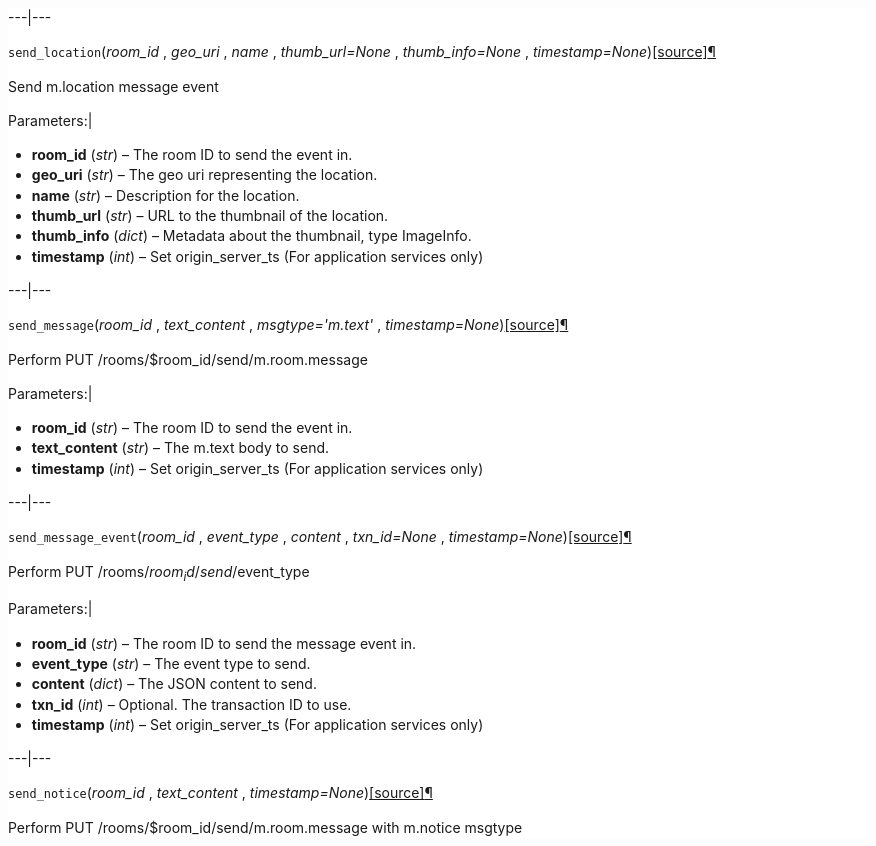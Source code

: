   
---|---  
  
`send_location`(_room_id_ , _geo_uri_ , _name_ , _thumb_url=None_ , _thumb_info=None_ , _timestamp=None_)[[source]](_modules/matrix_client/api.html#MatrixHttpApi.send_location)[¶](#matrix_client.api.MatrixHttpApi.send_location "Permalink to this definition")
    

Send m.location message event

Parameters:| 

  * **room_id** (_str_) – The room ID to send the event in.
  * **geo_uri** (_str_) – The geo uri representing the location.
  * **name** (_str_) – Description for the location.
  * **thumb_url** (_str_) – URL to the thumbnail of the location.
  * **thumb_info** (_dict_) – Metadata about the thumbnail, type ImageInfo.
  * **timestamp** (_int_) – Set origin_server_ts (For application services only)

  
---|---  
  
`send_message`(_room_id_ , _text_content_ , _msgtype='m.text'_ , _timestamp=None_)[[source]](_modules/matrix_client/api.html#MatrixHttpApi.send_message)[¶](#matrix_client.api.MatrixHttpApi.send_message "Permalink to this definition")
    

Perform PUT /rooms/$room_id/send/m.room.message

Parameters:| 

  * **room_id** (_str_) – The room ID to send the event in.
  * **text_content** (_str_) – The m.text body to send.
  * **timestamp** (_int_) – Set origin_server_ts (For application services only)

  
---|---  
  
`send_message_event`(_room_id_ , _event_type_ , _content_ , _txn_id=None_ , _timestamp=None_)[[source]](_modules/matrix_client/api.html#MatrixHttpApi.send_message_event)[¶](#matrix_client.api.MatrixHttpApi.send_message_event "Permalink to this definition")
    

Perform PUT /rooms/$room_id/send/$event_type

Parameters:| 

  * **room_id** (_str_) – The room ID to send the message event in.
  * **event_type** (_str_) – The event type to send.
  * **content** (_dict_) – The JSON content to send.
  * **txn_id** (_int_) – Optional. The transaction ID to use.
  * **timestamp** (_int_) – Set origin_server_ts (For application services only)

  
---|---  
  
`send_notice`(_room_id_ , _text_content_ , _timestamp=None_)[[source]](_modules/matrix_client/api.html#MatrixHttpApi.send_notice)[¶](#matrix_client.api.MatrixHttpApi.send_notice "Permalink to this definition")
    

Perform PUT /rooms/$room_id/send/m.room.message with m.notice msgtype
